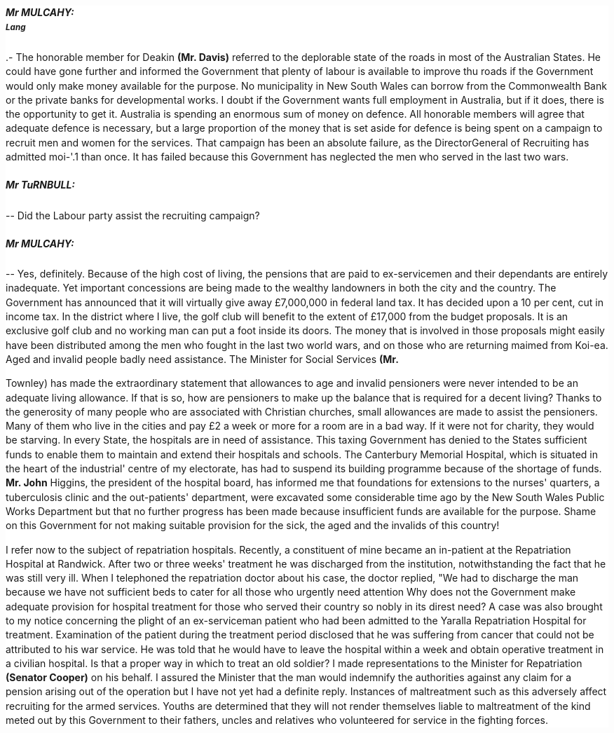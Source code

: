 ##### Mr MULCAHY:<br><small class="text-muted">Lang</small>

.- The honorable member for Deakin  **(Mr. Davis)**  referred to the deplorable state of the roads in most of the Australian States. He could have gone further and informed the Government that plenty of labour is available to improve thu roads if the Government would only make money available for the purpose. No municipality in New South Wales can borrow from the Commonwealth Bank or the private banks for developmental works. I doubt if the Government wants full employment in Australia, but if it does, there is the opportunity to get it. Australia is spending an enormous sum of money on defence. All honorable members will agree that adequate defence is necessary, but a large proportion of the money that is set aside for defence is being spent on a campaign to recruit men and women for the services. That campaign has been an absolute failure, as the DirectorGeneral of Recruiting has admitted moi-'.1 than once. It has failed because this Government has neglected the men who served in the last two wars. 

##### Mr TuRNBULL:

--  Did the Labour party assist the recruiting campaign? 

##### Mr MULCAHY:

-- Yes, definitely. Because of the high cost of living, the pensions that are paid to ex-servicemen and their dependants are entirely inadequate. Yet important concessions are being made to the wealthy landowners in both the city and the country.  The Government has announced that it will virtually give away £7,000,000 in federal land tax. It has decided upon a 10 per cent, cut in income tax. In the district where I live, the golf club will benefit to the extent of £17,000 from the budget proposals. It is an exclusive golf club and no working man can put a foot inside its doors. The money that is involved in those proposals might easily have been distributed among the men who fought in the last two world wars, and on those who are returning maimed from  Koi-ea.  Aged and invalid people badly need assistance. The Minister for Social Services  **(Mr.** 

Townley) has made the extraordinary statement that allowances to age and invalid pensioners were never intended to be an adequate living allowance. If that is so, how are pensioners to make up the balance that is required for a decent living? Thanks to the generosity of many people who are associated with Christian churches, small allowances are made to assist the pensioners. Many of them who live in the cities and pay £2 a week or more for a room are in a bad way. If it were not for charity, they would be starving. In every State, the hospitals are in need of assistance. This taxing Government has denied to the States sufficient funds to enable them to maintain and extend their hospitals and schools. The Canterbury Memorial Hospital, which is situated in the heart of the industrial' centre of my electorate, has had to suspend its building programme because of the shortage of funds.  **Mr. John**  Higgins, the  president  of the hospital board, has informed me that foundations for extensions to the nurses' quarters, a tuberculosis clinic and the out-patients' department, were excavated some considerable time ago by the New South Wales Public Works Department but that no further progress has been made because insufficient funds are available for the purpose. Shame on this Government for not making suitable provision for the sick, the aged and the invalids of this country! 

I refer now to the subject of repatriation hospitals. Recently, a constituent of mine became an in-patient at the Repatriation Hospital at Randwick. After two or three weeks' treatment he was discharged from the institution, notwithstanding the fact that he was still very ill. When I telephoned the repatriation doctor about his case, the doctor replied, "We had to discharge the man because we have not sufficient beds to cater for all those who urgently need attention Why does not the Government make adequate provision for hospital treatment for those who served their country so nobly in its direst need? A case was also brought to my notice concerning the plight of an ex-serviceman patient who had been admitted to the Yaralla Repatriation Hospital for treatment. Examination of the patient during  the treatment period disclosed that he was suffering from cancer that could not be attributed to his war service. He was told that he would have to leave the hospital within a week and obtain operative treatment in a civilian hospital. Is that a proper way in which to treat an old soldier? I made representations to the Minister for Repatriation  **(Senator Cooper)**  on his behalf. I assured the Minister that the man would indemnify the authorities against any claim for a pension arising out of the operation but I have not yet had a definite reply. Instances of maltreatment such as this adversely affect recruiting for the armed services. Youths are determined that they will not render themselves liable to maltreatment of the kind meted out by this Government to their fathers, uncles and relatives who volunteered for service in the fighting forces. 
